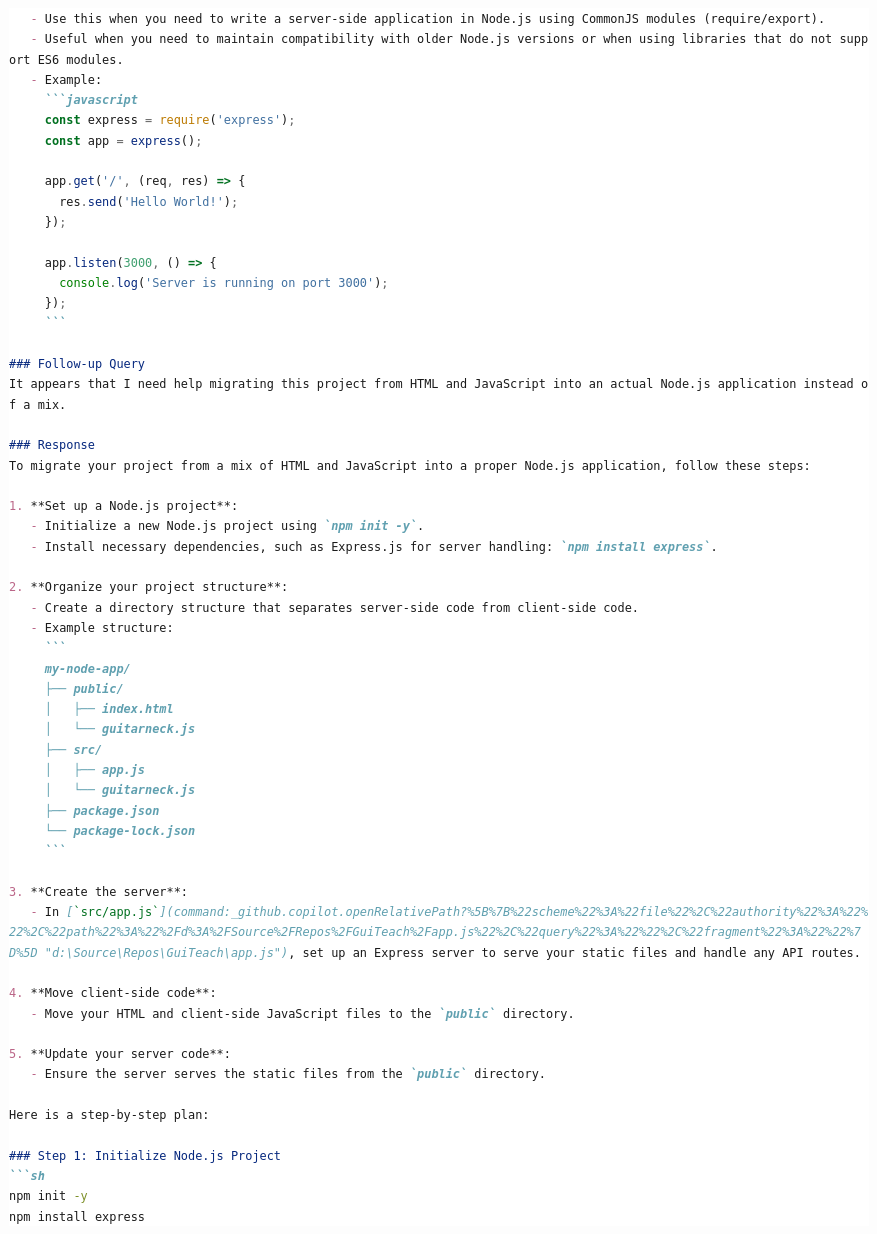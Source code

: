 ```markdown
   - Use this when you need to write a server-side application in Node.js using CommonJS modules (require/export).
   - Useful when you need to maintain compatibility with older Node.js versions or when using libraries that do not support ES6 modules.
   - Example:
     ```javascript
     const express = require('express');
     const app = express();

     app.get('/', (req, res) => {
       res.send('Hello World!');
     });

     app.listen(3000, () => {
       console.log('Server is running on port 3000');
     });
     ```

### Follow-up Query
It appears that I need help migrating this project from HTML and JavaScript into an actual Node.js application instead of a mix.

### Response
To migrate your project from a mix of HTML and JavaScript into a proper Node.js application, follow these steps:

1. **Set up a Node.js project**:
   - Initialize a new Node.js project using `npm init -y`.
   - Install necessary dependencies, such as Express.js for server handling: `npm install express`.

2. **Organize your project structure**:
   - Create a directory structure that separates server-side code from client-side code.
   - Example structure:
     ```
     my-node-app/
     ├── public/
     │   ├── index.html
     │   └── guitarneck.js
     ├── src/
     │   ├── app.js
     │   └── guitarneck.js
     ├── package.json
     └── package-lock.json
     ```

3. **Create the server**:
   - In [`src/app.js`](command:_github.copilot.openRelativePath?%5B%7B%22scheme%22%3A%22file%22%2C%22authority%22%3A%22%22%2C%22path%22%3A%22%2Fd%3A%2FSource%2FRepos%2FGuiTeach%2Fapp.js%22%2C%22query%22%3A%22%22%2C%22fragment%22%3A%22%22%7D%5D "d:\Source\Repos\GuiTeach\app.js"), set up an Express server to serve your static files and handle any API routes.

4. **Move client-side code**:
   - Move your HTML and client-side JavaScript files to the `public` directory.

5. **Update your server code**:
   - Ensure the server serves the static files from the `public` directory.

Here is a step-by-step plan:

### Step 1: Initialize Node.js Project
```sh
npm init -y
npm install express
```
